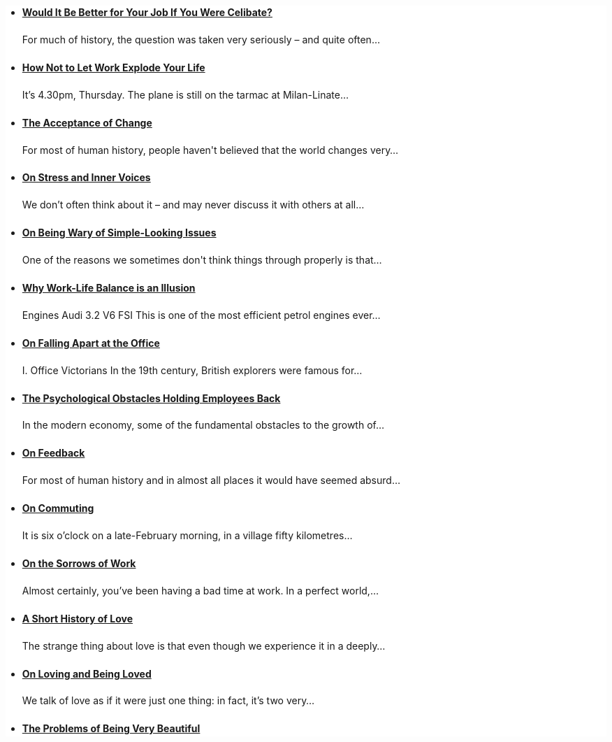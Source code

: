 -   #### [Would It Be Better for Your Job If You Were Celibate?](http://www.thebookoflife.org/celibacy-and-work/)

    For much of history, the question was taken very seriously – and quite often…

-   #### [How Not to Let Work Explode Your Life](http://www.thebookoflife.org/how-not-to-let-work-explode-your-life/)

    It’s 4.30pm, Thursday. The plane is still on the tarmac at Milan-Linate…

-   #### [The Acceptance of Change](http://www.thebookoflife.org/the-acceptance-of-change/)

    For most of human history, people haven't believed that the world changes very…

-   #### [On Stress and Inner Voices](http://www.thebookoflife.org/on-stress-and-inner-voices/)

    We don’t often think about it – and may never discuss it with others at all…

-   #### [On Being Wary of Simple-Looking Issues](http://www.thebookoflife.org/on-being-wary-of-simple-looking-issues/)

    One of the reasons we sometimes don't think things through properly is that…

-   #### [Why Work-Life Balance is an Illusion](http://www.thebookoflife.org/why-work-life-balance-is-an-illusion/)

    Engines Audi 3.2 V6 FSI This is one of the most efficient petrol engines ever…

-   #### [On Falling Apart at the Office](http://www.thebookoflife.org/on-falling-apart-at-the-office/)

    I. Office Victorians In the 19th century, British explorers were famous for…

-   #### [The Psychological Obstacles Holding Employees Back](http://www.thebookoflife.org/the-psychological-obstacles-holding-employees-back/)

    In the modern economy, some of the fundamental obstacles to the growth of…

-   #### [On Feedback](http://www.thebookoflife.org/on-feedback/)

    For most of human history and in almost all places it would have seemed absurd…

-   #### [On Commuting](http://www.thebookoflife.org/the-pleasures-and-sorrows-of-the-morning-commute/)

    It is six o’clock on a late-February morning, in a village fifty kilometres…

-   #### [On the Sorrows of Work](http://www.thebookoflife.org/why-youre-probably-not-enjoying-your-job-very-much/)

    Almost certainly, you’ve been having a bad time at work. In a perfect world,…



-   #### [A Short History of Love](http://www.thebookoflife.org/a-short-history-of-love/)

    The strange thing about love is that even though we experience it in a deeply…

-   #### [On Loving and Being Loved](http://www.thebookoflife.org/on-loving-and-being-loved/)

    We talk of love as if it were just one thing: in fact, it’s two very…

-   #### [The Problems of Being Very Beautiful](http://www.thebookoflife.org/the-problems-of-being-very-beautiful/)

